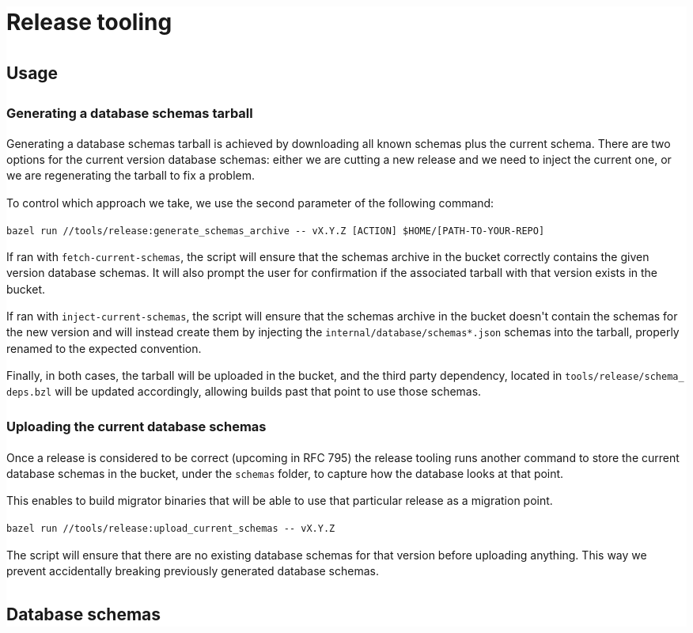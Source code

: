 # Release tooling

## Usage

### Generating a database schemas tarball

Generating a database schemas tarball is achieved by downloading all known schemas plus the current schema. There are two options for the current version database schemas: either we are cutting a new release and we need to inject the current one, or we are regenerating the tarball to fix a problem.

To control which approach we take, we use the second parameter of the following command:

```
bazel run //tools/release:generate_schemas_archive -- vX.Y.Z [ACTION] $HOME/[PATH-TO-YOUR-REPO]
```

If ran with `fetch-current-schemas`, the script will ensure that the schemas archive in the bucket correctly
contains the given version database schemas. It will also prompt the user for confirmation if the associated
tarball with that version exists in the bucket.

If ran with `inject-current-schemas`, the script will ensure that the schemas archive in the bucket doesn't
contain the schemas for the new version and will instead create them by injecting the `internal/database/schemas*.json` schemas into the tarball, properly renamed to the expected convention.

Finally, in both cases, the tarball will be uploaded in the bucket, and the third party dependency, located in
`tools/release/schema_deps.bzl` will be updated accordingly, allowing builds past that point to use those schemas.

### Uploading the current database schemas

Once a release is considered to be correct (upcoming in RFC 795) the release tooling runs another command
to store the current database schemas in the bucket, under the `schemas` folder, to capture how the database
looks at that point.

This enables to build migrator binaries that will be able to use that particular release as a migration point.

```
bazel run //tools/release:upload_current_schemas -- vX.Y.Z
```

The script will ensure that there are no existing database schemas for that version before uploading anything. This way
we prevent accidentally breaking previously generated database schemas.

## Database schemas
